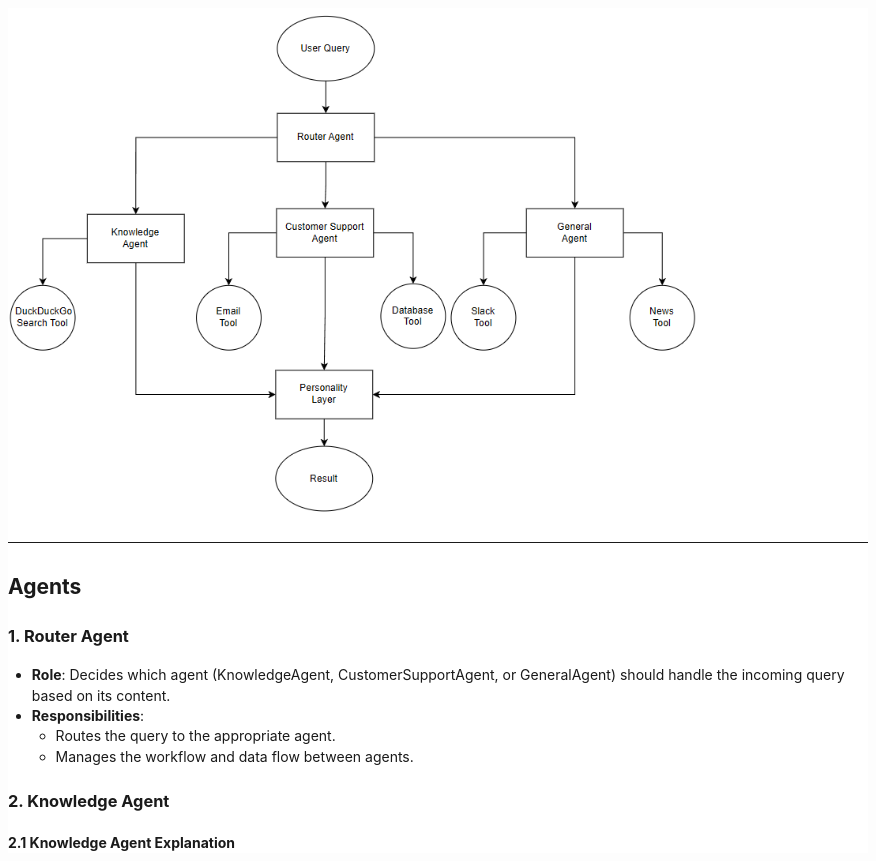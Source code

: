 <img src="./images/agent-swarm-architecture.png?raw=true" alt="Agent Swarm Architecture" width="80%" height="50%"/>
</p>

---

## Agents

### 1. **Router Agent**
- **Role**: Decides which agent (KnowledgeAgent, CustomerSupportAgent, or GeneralAgent) should handle the incoming query based on its content.
- **Responsibilities**:
  - Routes the query to the appropriate agent.
  - Manages the workflow and data flow between agents.

### 2. **Knowledge Agent**

#### 2.1 Knowledge Agent Explanation

